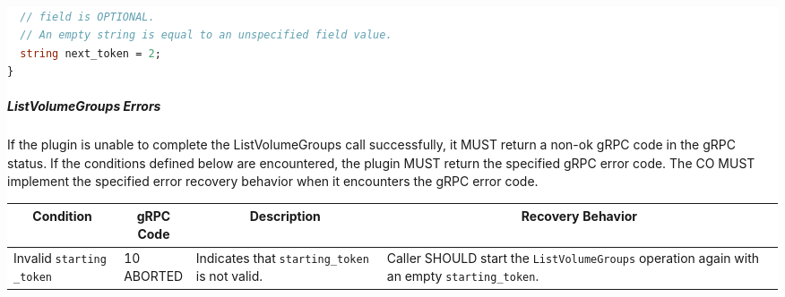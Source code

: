 ```protobuf
  // field is OPTIONAL.
  // An empty string is equal to an unspecified field value.
  string next_token = 2;
}
```

##### ListVolumeGroups Errors

If the plugin is unable to complete the ListVolumeGroups call successfully, it MUST return a non-ok gRPC code in the
gRPC status. If the conditions defined below are encountered, the plugin MUST return the specified gRPC error code. The
CO MUST implement the specified error recovery behavior when it encounters the gRPC error code.

| Condition                | gRPC Code  | Description                                   | Recovery Behavior                                                                          |
| ------------------------ | ---------- | --------------------------------------------- | ------------------------------------------------------------------------------------------ |
| Invalid `starting_token` | 10 ABORTED | Indicates that `starting_token` is not valid. | Caller SHOULD start the `ListVolumeGroups` operation again with an empty `starting_token`. |

